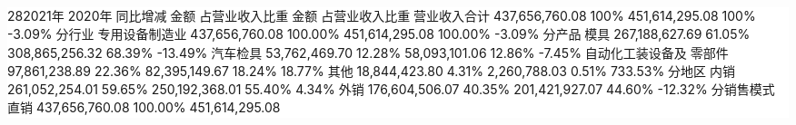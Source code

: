 282021年
2020年
同比增减
金额
占营业收入比重
金额
占营业收入比重
营业收入合计
437,656,760.08
100%
451,614,295.08
100%
-3.09%
分行业
专用设备制造业
437,656,760.08
100.00%
451,614,295.08
100.00%
-3.09%
分产品
模具
267,188,627.69
61.05%
308,865,256.32
68.39%
-13.49%
汽车检具
53,762,469.70
12.28%
58,093,101.06
12.86%
-7.45%
自动化工装设备及
零部件
97,861,238.89
22.36%
82,395,149.67
18.24%
18.77%
其他
18,844,423.80
4.31%
2,260,788.03
0.51%
733.53%
分地区
内销
261,052,254.01
59.65%
250,192,368.01
55.40%
4.34%
外销
176,604,506.07
40.35%
201,421,927.07
44.60%
-12.32%
分销售模式
直销
437,656,760.08
100.00%
451,614,295.08